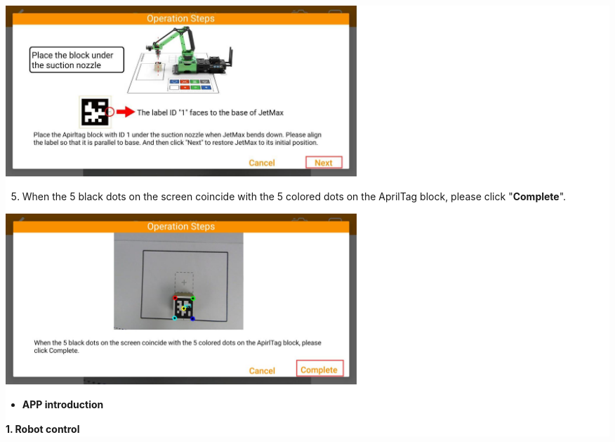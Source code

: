 <img class="common_img" src="../_static/media/chapter_2/section_1/media/image12.jpeg" style="width:500px"  />

5)  When the 5 black dots on the screen coincide with the 5 colored dots on the AprilTag block, please click "**Complete**".

<img class="common_img" src="../_static/media/chapter_2/section_1/media/image13.jpeg" style="width:500px"  />

* **APP introduction**

**1. Robot control**

